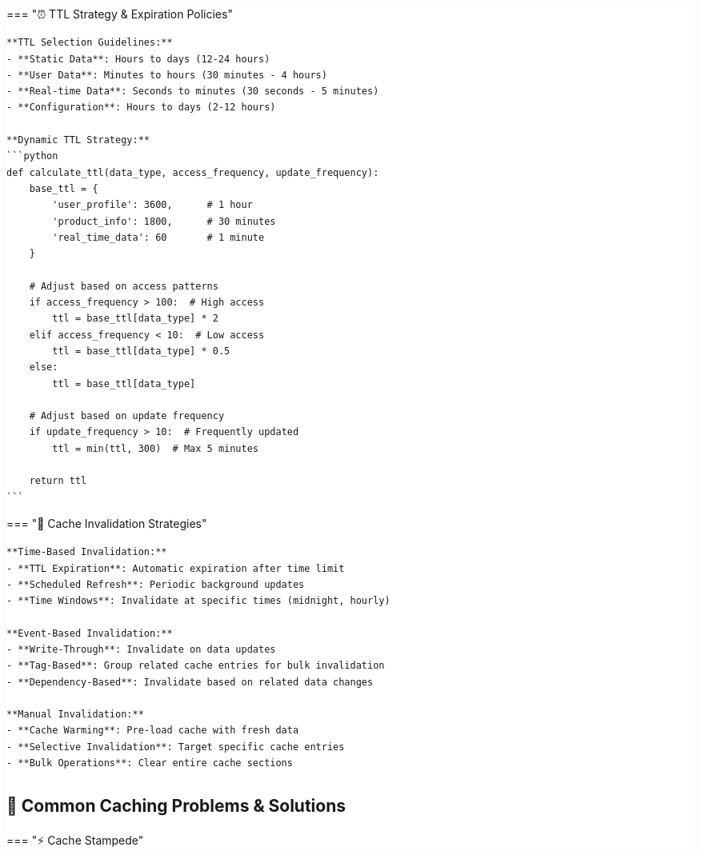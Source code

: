 === "⏰ TTL Strategy & Expiration Policies"

    **TTL Selection Guidelines:**
    - **Static Data**: Hours to days (12-24 hours)
    - **User Data**: Minutes to hours (30 minutes - 4 hours)
    - **Real-time Data**: Seconds to minutes (30 seconds - 5 minutes)
    - **Configuration**: Hours to days (2-12 hours)
    
    **Dynamic TTL Strategy:**
    ```python
    def calculate_ttl(data_type, access_frequency, update_frequency):
        base_ttl = {
            'user_profile': 3600,      # 1 hour
            'product_info': 1800,      # 30 minutes
            'real_time_data': 60       # 1 minute
        }
        
        # Adjust based on access patterns
        if access_frequency > 100:  # High access
            ttl = base_ttl[data_type] * 2
        elif access_frequency < 10:  # Low access
            ttl = base_ttl[data_type] * 0.5
        else:
            ttl = base_ttl[data_type]
        
        # Adjust based on update frequency
        if update_frequency > 10:  # Frequently updated
            ttl = min(ttl, 300)  # Max 5 minutes
        
        return ttl
    ```

=== "🔄 Cache Invalidation Strategies"

    **Time-Based Invalidation:**
    - **TTL Expiration**: Automatic expiration after time limit
    - **Scheduled Refresh**: Periodic background updates
    - **Time Windows**: Invalidate at specific times (midnight, hourly)
    
    **Event-Based Invalidation:**
    - **Write-Through**: Invalidate on data updates
    - **Tag-Based**: Group related cache entries for bulk invalidation
    - **Dependency-Based**: Invalidate based on related data changes
    
    **Manual Invalidation:**
    - **Cache Warming**: Pre-load cache with fresh data
    - **Selective Invalidation**: Target specific cache entries
    - **Bulk Operations**: Clear entire cache sections

## 🚨 Common Caching Problems & Solutions

=== "⚡ Cache Stampede"
